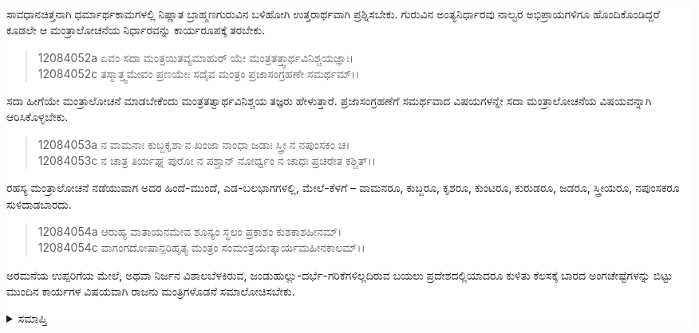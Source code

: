 ಸಾವಧಾನಚಿತ್ತನಾಗಿ ಧರ್ಮಾರ್ಥಕಾಮಗಳಲ್ಲಿ ನಿಷ್ಣಾತ ಬ್ರಾಹ್ಮಣಗುರುವಿನ ಬಳಿಹೋಗಿ ಉತ್ತರಾರ್ಥವಾಗಿ ಪ್ರಶ್ನಿಸಬೇಕು. ಗುರುವಿನ ಅಂತ್ಯನಿರ್ಧಾರವು ನಾಲ್ವರ ಅಭಿಪ್ರಾಯಗಳಿಗೂ ಹೊಂದಿಕೊಂಡಿದ್ದರೆ ಕೂಡಲೇ ಆ ಮಂತ್ರಾಲೋಚನೆಯ ನಿರ್ಧಾರವನ್ನು ಕಾರ್ಯರೂಪಕ್ಕೆ ತರಬೇಕು.

> 12084052a ಏವಂ ಸದಾ ಮಂತ್ರಯಿತವ್ಯಮಾಹುರ್
       ಯೇ ಮಂತ್ರತತ್ತ್ವಾರ್ಥವಿನಿಶ್ಚಯಜ್ಞಾಃ।  
> 12084052c ತಸ್ಮಾತ್ತ್ವಮೇವಂ ಪ್ರಣಯೇಃ ಸದೈವ
       ಮಂತ್ರಂ ಪ್ರಜಾಸಂಗ್ರಹಣೇ ಸಮರ್ಥಮ್।।  

ಸದಾ ಹೀಗೆಯೇ ಮಂತ್ರಾಲೋಚನೆ ಮಾಡಬೇಕೆಂದು ಮಂತ್ರತತ್ವಾರ್ಥವಿನಿಶ್ಚಯ ತಜ್ಞರು ಹೇಳುತ್ತಾರೆ. ಪ್ರಜಾಸಂಗ್ರಹಣೆಗೆ ಸಮರ್ಥವಾದ ವಿಷಯಗಳನ್ನೇ ಸದಾ ಮಂತ್ರಾಲೋಚನೆಯ ವಿಷಯವನ್ನಾಗಿ ಆರಿಸಿಕೊಳ್ಳಬೇಕು.

> 12084053a ನ ವಾಮನಾಃ ಕುಬ್ಜಕೃಶಾ ನ ಖಂಜಾ
       ನಾಂಧಾ ಜಡಾಃ ಸ್ತ್ರೀ ನ ನಪುಂಸಕಂ ಚ।  
> 12084053c ನ ಚಾತ್ರ ತಿರ್ಯಘ್ನ ಪುರೋ ನ ಪಶ್ಚಾನ್
       ನೋರ್ಧ್ವಂ ನ ಚಾಧಃ ಪ್ರಚರೇತ ಕಶ್ಚಿತ್।।  

ರಹಸ್ಯ ಮಂತ್ರಾಲೋಚನೆ ನಡೆಯುವಾಗ ಅದರ ಹಿಂದೆ-ಮುಂದೆ, ಎಡ-ಬಲಭಾಗಗಳಲ್ಲಿ, ಮೇಲೆ-ಕೆಳಗೆ – ವಾಮನರೂ, ಕುಬ್ಜರೂ, ಕೃಶರೂ, ಕುಂಟರೂ, ಕುರುಡರೂ, ಜಡರೂ, ಸ್ತ್ರೀಯರೂ, ನಪುಂಸಕರೂ ಸುಳಿದಾಡಬಾರದು.

> 12084054a ಆರುಹ್ಯ ವಾತಾಯನಮೇವ ಶೂನ್ಯಂ
       ಸ್ಥಲಂ ಪ್ರಕಾಶಂ ಕುಶಕಾಶಹೀನಮ್।  
> 12084054c ವಾಗಂಗದೋಷಾನ್ಪರಿಹೃತ್ಯ ಮಂತ್ರಂ
       ಸಂಮಂತ್ರಯೇತ್ಕಾರ್ಯಮಹೀನಕಾಲಮ್।।  

ಅರಮನೆಯ ಉಪ್ಪರಿಗೆಯ ಮೇಲೆ, ಅಥವಾ ನಿರ್ಜನ ವಿಶಾಲಬೆಳಕಿರುವ, ಜಂಡುಹುಲ್ಲು-ದರ್ಭೆ-ಗರಿಕೆಗಳಿಲ್ಲದಿರುವ ಬಯಲು ಪ್ರದೇಶದಲ್ಲಿಯಾದರೂ ಕುಳಿತು ಕೆಲಸಕ್ಕೆ ಬಾರದ ಅಂಗಚೇಷ್ಟೆಗಳನ್ನು ಬಿಟ್ಟು ಮುಂದಿನ ಕಾರ್ಯಗಳ ವಿಷಯವಾಗಿ ರಾಜನು ಮಂತ್ರಿಗಳೊಡನೆ ಸಮಾಲೋಚಿಸಬೇಕು.

<details><summary>ಸಮಾಪ್ತಿ</summary></details>

[^1]: ಇದಕ್ಕೆ ಮೊದಲು ಭಾರತದರ್ಶನದಲ್ಲಿ ಈ ಅಧಿಕ ಶ್ಲೋಕವಿದೆ: ಯುಧಿಷ್ಠಿರ ಉವಾಚ। ಸಭಾಸದಃ ಸಹಾಯಾಶ್ಚ ಸುಹೃದಶ್ಚ ವಿಶಾಂಪತೇ। ಪರಿಚ್ಛದಾಸ್ತಥಾಮಾತ್ಯಾಃ ಕೀದೃಶಾಃ ಸ್ಯುಃ ಪಿತಾಮಹ।। ಅರ್ಥಾತ್ ಯುಧಿಷ್ಠಿರನು ಹೇಳಿದನು: “ವಿಶಾಂಪತೇ! ಪಿತಾಮಹ! ರಾಜನ ಸಭಾಸದರೂ, ಸಹಾಯಕರೂ, ಸುಹೃದರೂ, ಪರಿಚ್ಛದರೂ, ಅಮಾತ್ಯರೂ ಎಂಥವರಾಗಿರಬೇಕು?”

[^2]: ಸಂಸಹತೇ ಎಂಬ ಪಾಠಾಂತರವಿದೆ.

[^3]: ಇದಕ್ಕೆ ಮೊದಲು ಭಾರತ ದರ್ಶನದಲ್ಲಿ ಈ ಶ್ಲೋಕವಿದೆ: ವಿಧರ್ಮತೋ ವಿಪ್ರಕೃತಃ ಪಿತಾ ಯಸ್ಯಾಭವತ್ಪುರಾ। ಸತ್ಕೃತಃ ಸ್ಥಾಪಿತಃ ಸೋಽಪಿ ನ ಮಂತ್ರಃ ಶ್ರೋತುಮರ್ಹತಿ।।

[^4]: ಮಂತ್ರಗೂಢಾ ಹಿ ಎಂಬ ಪಾಠಾಂತರವಿದೆ.

[^5]: ಕಾಯಕ, ವಾಚಕ, ಮಾನಸಿಕ, ಕರ್ಮಕೃತ ಮತ್ತು ಸಂಕೇತಜನಿತ – ಇವು ಆ ಐದು ವಿಷಯಗಳು.
